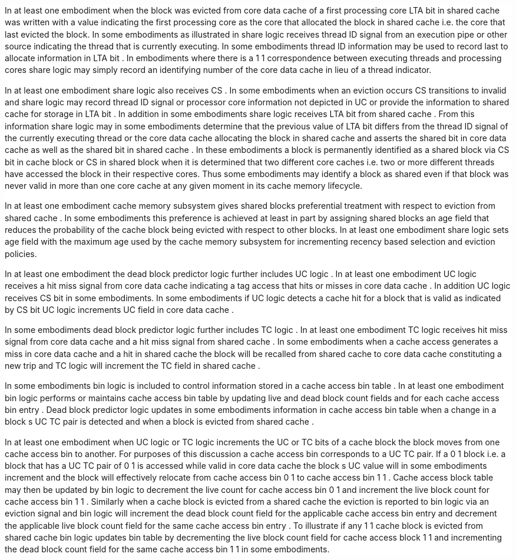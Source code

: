 In at least one embodiment when the block was evicted from core data cache of a first processing core LTA bit in shared cache was written with a value indicating the first processing core as the core that allocated the block in shared cache i.e. the core that last evicted the block. In some embodiments as illustrated in share logic receives thread ID signal from an execution pipe or other source indicating the thread that is currently executing. In some embodiments thread ID information may be used to record last to allocate information in LTA bit . In embodiments where there is a 1 1 correspondence between executing threads and processing cores share logic may simply record an identifying number of the core data cache in lieu of a thread indicator.

In at least one embodiment share logic also receives CS . In some embodiments when an eviction occurs CS transitions to invalid and share logic may record thread ID signal or processor core information not depicted in UC or provide the information to shared cache for storage in LTA bit . In addition in some embodiments share logic receives LTA bit from shared cache . From this information share logic may in some embodiments determine that the previous value of LTA bit differs from the thread ID signal of the currently executing thread or the core data cache allocating the block in shared cache and asserts the shared bit in core data cache as well as the shared bit in shared cache . In these embodiments a block is permanently identified as a shared block via CS bit in cache block or CS in shared block when it is determined that two different core caches i.e. two or more different threads have accessed the block in their respective cores. Thus some embodiments may identify a block as shared even if that block was never valid in more than one core cache at any given moment in its cache memory lifecycle.

In at least one embodiment cache memory subsystem gives shared blocks preferential treatment with respect to eviction from shared cache . In some embodiments this preference is achieved at least in part by assigning shared blocks an age field that reduces the probability of the cache block being evicted with respect to other blocks. In at least one embodiment share logic sets age field with the maximum age used by the cache memory subsystem for incrementing recency based selection and eviction policies.

In at least one embodiment the dead block predictor logic further includes UC logic . In at least one embodiment UC logic receives a hit miss signal from core data cache indicating a tag access that hits or misses in core data cache . In addition UC logic receives CS bit in some embodiments. In some embodiments if UC logic detects a cache hit for a block that is valid as indicated by CS bit UC logic increments UC field in core data cache .

In some embodiments dead block predictor logic further includes TC logic . In at least one embodiment TC logic receives hit miss signal from core data cache and a hit miss signal from shared cache . In some embodiments when a cache access generates a miss in core data cache and a hit in shared cache the block will be recalled from shared cache to core data cache constituting a new trip and TC logic will increment the TC field in shared cache .

In some embodiments bin logic is included to control information stored in a cache access bin table . In at least one embodiment bin logic performs or maintains cache access bin table by updating live and dead block count fields and for each cache access bin entry . Dead block predictor logic updates in some embodiments information in cache access bin table when a change in a block s UC TC pair is detected and when a block is evicted from shared cache .

In at least one embodiment when UC logic or TC logic increments the UC or TC bits of a cache block the block moves from one cache access bin to another. For purposes of this discussion a cache access bin corresponds to a UC TC pair. If a 0 1 block i.e. a block that has a UC TC pair of 0 1 is accessed while valid in core data cache the block s UC value will in some embodiments increment and the block will effectively relocate from cache access bin 0 1 to cache access bin 1 1 . Cache access block table may then be updated by bin logic to decrement the live count for cache access bin 0 1 and increment the live block count for cache access bin 1 1 . Similarly when a cache block is evicted from a shared cache the eviction is reported to bin logic via an eviction signal and bin logic will increment the dead block count field for the applicable cache access bin entry and decrement the applicable live block count field for the same cache access bin entry . To illustrate if any 1 1 cache block is evicted from shared cache bin logic updates bin table by decrementing the live block count field for cache access block 1 1 and incrementing the dead block count field for the same cache access bin 1 1 in some embodiments.

